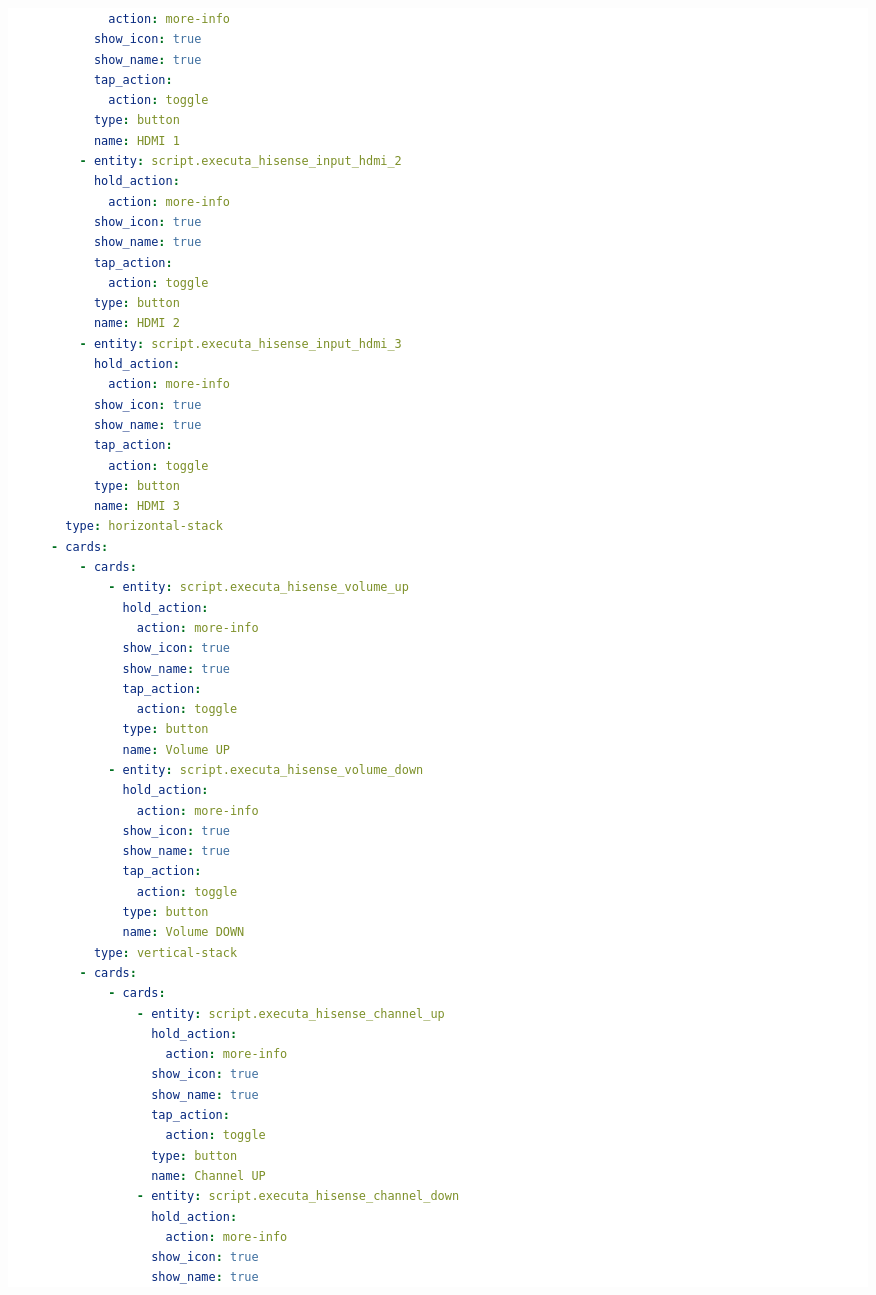 ```yaml
              action: more-info
            show_icon: true
            show_name: true
            tap_action:
              action: toggle
            type: button
            name: HDMI 1
          - entity: script.executa_hisense_input_hdmi_2
            hold_action:
              action: more-info
            show_icon: true
            show_name: true
            tap_action:
              action: toggle
            type: button
            name: HDMI 2
          - entity: script.executa_hisense_input_hdmi_3
            hold_action:
              action: more-info
            show_icon: true
            show_name: true
            tap_action:
              action: toggle
            type: button
            name: HDMI 3
        type: horizontal-stack
      - cards:
          - cards:
              - entity: script.executa_hisense_volume_up
                hold_action:
                  action: more-info
                show_icon: true
                show_name: true
                tap_action:
                  action: toggle
                type: button
                name: Volume UP
              - entity: script.executa_hisense_volume_down
                hold_action:
                  action: more-info
                show_icon: true
                show_name: true
                tap_action:
                  action: toggle
                type: button
                name: Volume DOWN
            type: vertical-stack
          - cards:
              - cards:
                  - entity: script.executa_hisense_channel_up
                    hold_action:
                      action: more-info
                    show_icon: true
                    show_name: true
                    tap_action:
                      action: toggle
                    type: button
                    name: Channel UP
                  - entity: script.executa_hisense_channel_down
                    hold_action:
                      action: more-info
                    show_icon: true
                    show_name: true
```